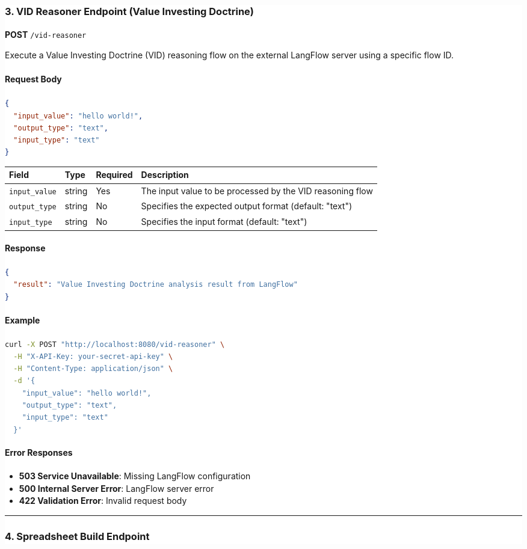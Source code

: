 
### 3. VID Reasoner Endpoint (Value Investing Doctrine)

**POST** `/vid-reasoner`

Execute a Value Investing Doctrine (VID) reasoning flow on the external LangFlow server using a specific flow ID.

#### Request Body

```json
{
  "input_value": "hello world!",
  "output_type": "text",
  "input_type": "text"
}
```

| Field | Type | Required | Description |
|:---|:---|:---|:---|
| `input_value` | string | Yes | The input value to be processed by the VID reasoning flow |
| `output_type` | string | No | Specifies the expected output format (default: "text") |
| `input_type` | string | No | Specifies the input format (default: "text") |

#### Response

```json
{
  "result": "Value Investing Doctrine analysis result from LangFlow"
}
```

#### Example

```bash
curl -X POST "http://localhost:8080/vid-reasoner" \
  -H "X-API-Key: your-secret-api-key" \
  -H "Content-Type: application/json" \
  -d '{
    "input_value": "hello world!",
    "output_type": "text",
    "input_type": "text"
  }'
```

#### Error Responses

- **503 Service Unavailable**: Missing LangFlow configuration
- **500 Internal Server Error**: LangFlow server error
- **422 Validation Error**: Invalid request body

---

### 4. Spreadsheet Build Endpoint
